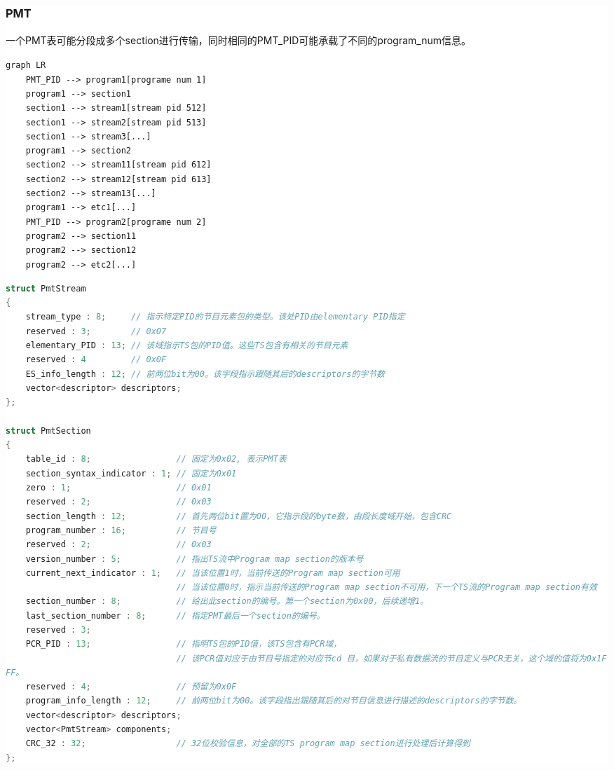 ### PMT
一个PMT表可能分段成多个section进行传输，同时相同的PMT_PID可能承载了不同的program_num信息。

```mermaid
graph LR
    PMT_PID --> program1[programe num 1]
    program1 --> section1 
    section1 --> stream1[stream pid 512]
    section1 --> stream2[stream pid 513]
    section1 --> stream3[...]
    program1 --> section2
    section2 --> stream11[stream pid 612]
    section2 --> stream12[stream pid 613]
    section2 --> stream13[...]
    program1 --> etc1[...]
    PMT_PID --> program2[programe num 2]
    program2 --> section11
    program2 --> section12
    program2 --> etc2[...]
```

```c
struct PmtStream
{
    stream_type : 8;     // 指示特定PID的节目元素包的类型。该处PID由elementary PID指定
    reserved : 3;        // 0x07
    elementary_PID : 13; // 该域指示TS包的PID值。这些TS包含有相关的节目元素
    reserved : 4         // 0x0F
    ES_info_length : 12; // 前两位bit为00。该字段指示跟随其后的descriptors的字节数
    vector<descriptor> descriptors;
};

struct PmtSection
{
    table_id : 8;                 // 固定为0x02, 表示PMT表
    section_syntax_indicator : 1; // 固定为0x01
    zero : 1;                     // 0x01
    reserved : 2;                 // 0x03
    section_length : 12;          // 首先两位bit置为00，它指示段的byte数，由段长度域开始，包含CRC
    program_number : 16;          // 节目号
    reserved : 2;                 // 0x03
    version_number : 5;           // 指出TS流中Program map section的版本号
    current_next_indicator : 1;   // 当该位置1时，当前传送的Program map section可用
                                  // 当该位置0时，指示当前传送的Program map section不可用，下一个TS流的Program map section有效
    section_number : 8;           // 给出此section的编号。第一个section为0x00，后续递增1。
    last_section_number : 8;      // 指定PMT最后一个section的编号。
    reserved : 3;        
    PCR_PID : 13;                 // 指明TS包的PID值，该TS包含有PCR域，
                                  // 该PCR值对应于由节目号指定的对应节cd 目，如果对于私有数据流的节目定义与PCR无关，这个域的值将为0x1FFF。
    reserved : 4;                 // 预留为0x0F
    program_info_length : 12;     // 前两位bit为00。该字段指出跟随其后的对节目信息进行描述的descriptors的字节数。
    vector<descriptor> descriptors;
    vector<PmtStream> components; 
    CRC_32 : 32;                  // 32位校验信息，对全部的TS program map section进行处理后计算得到
};
```
